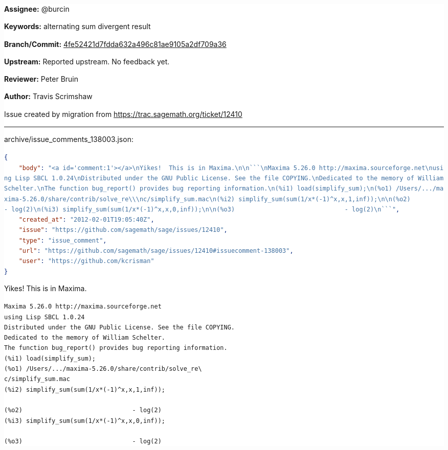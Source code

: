**Assignee:** @burcin

**Keywords:** alternating sum divergent result

**Branch/Commit:** [4fe52421d7fdda632a496c81ae9105a2df709a36](https://github.com/sagemath/sagetrac-mirror/commit/4fe52421d7fdda632a496c81ae9105a2df709a36)

**Upstream:** Reported upstream. No feedback yet.

**Reviewer:** Peter Bruin

**Author:** Travis Scrimshaw

Issue created by migration from https://trac.sagemath.org/ticket/12410





---

archive/issue_comments_138003.json:
```json
{
    "body": "<a id='comment:1'></a>\nYikes!  This is in Maxima.\n\n```\nMaxima 5.26.0 http://maxima.sourceforge.net\nusing Lisp SBCL 1.0.24\nDistributed under the GNU Public License. See the file COPYING.\nDedicated to the memory of William Schelter.\nThe function bug_report() provides bug reporting information.\n(%i1) load(simplify_sum);\n(%o1) /Users/.../maxima-5.26.0/share/contrib/solve_re\\\nc/simplify_sum.mac\n(%i2) simplify_sum(sum(1/x*(-1)^x,x,1,inf));\n\n(%o2)                              - log(2)\n(%i3) simplify_sum(sum(1/x*(-1)^x,x,0,inf));\n\n(%o3)                              - log(2)\n```",
    "created_at": "2012-02-01T19:05:40Z",
    "issue": "https://github.com/sagemath/sage/issues/12410",
    "type": "issue_comment",
    "url": "https://github.com/sagemath/sage/issues/12410#issuecomment-138003",
    "user": "https://github.com/kcrisman"
}
```

<a id='comment:1'></a>
Yikes!  This is in Maxima.

```
Maxima 5.26.0 http://maxima.sourceforge.net
using Lisp SBCL 1.0.24
Distributed under the GNU Public License. See the file COPYING.
Dedicated to the memory of William Schelter.
The function bug_report() provides bug reporting information.
(%i1) load(simplify_sum);
(%o1) /Users/.../maxima-5.26.0/share/contrib/solve_re\
c/simplify_sum.mac
(%i2) simplify_sum(sum(1/x*(-1)^x,x,1,inf));

(%o2)                              - log(2)
(%i3) simplify_sum(sum(1/x*(-1)^x,x,0,inf));

(%o3)                              - log(2)
```
